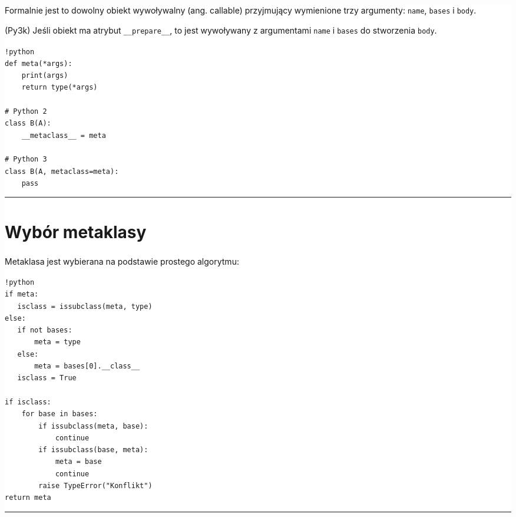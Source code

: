 Formalnie jest to dowolny obiekt wywoływalny (ang. callable) przyjmujący 
wymienione trzy argumenty: ``name``, ``bases`` i ``body``.

(Py3k) Jeśli obiekt ma atrybut ``__prepare__``, to jest wywoływany
z argumentami ``name`` i ``bases`` do stworzenia ``body``.

    !python
    def meta(*args):
        print(args)
        return type(*args)

    # Python 2
    class B(A):
        __metaclass__ = meta

    # Python 3
    class B(A, metaclass=meta):
        pass

----

# Wybór metaklasy

Metaklasa jest wybierana na podstawie prostego
algorytmu:

<div class="mcode">

    !python
    if meta:
       isclass = issubclass(meta, type)
    else:
       if not bases:
           meta = type
       else:
           meta = bases[0].__class__
       isclass = True

    if isclass:
        for base in bases:
            if issubclass(meta, base):
                continue
            if issubclass(base, meta):
                meta = base
                continue
            raise TypeError("Konflikt")
    return meta

</div>    

----
